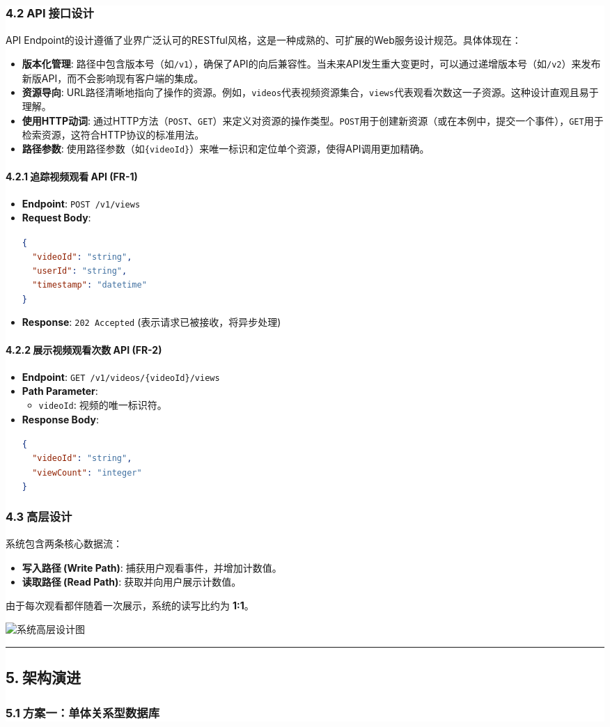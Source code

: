 ### 4.2 API 接口设计

API Endpoint的设计遵循了业界广泛认可的RESTful风格，这是一种成熟的、可扩展的Web服务设计规范。具体体现在：

- **版本化管理**: 路径中包含版本号（如`/v1`），确保了API的向后兼容性。当未来API发生重大变更时，可以通过递增版本号（如`/v2`）来发布新版API，而不会影响现有客户端的集成。
- **资源导向**: URL路径清晰地指向了操作的资源。例如，`videos`代表视频资源集合，`views`代表观看次数这一子资源。这种设计直观且易于理解。
- **使用HTTP动词**: 通过HTTP方法（`POST`、`GET`）来定义对资源的操作类型。`POST`用于创建新资源（或在本例中，提交一个事件），`GET`用于检索资源，这符合HTTP协议的标准用法。
- **路径参数**: 使用路径参数（如`{videoId}`）来唯一标识和定位单个资源，使得API调用更加精确。

#### 4.2.1 追踪视频观看 API (FR-1)

-   **Endpoint**: `POST /v1/views`
-   **Request Body**:
    ```json
    {
      "videoId": "string",
      "userId": "string",
      "timestamp": "datetime"
    }
    ```
-   **Response**: `202 Accepted` (表示请求已被接收，将异步处理)

#### 4.2.2 展示视频观看次数 API (FR-2)

-   **Endpoint**: `GET /v1/videos/{videoId}/views`
-   **Path Parameter**:
    -   `videoId`: 视频的唯一标识符。
-   **Response Body**:
    ```json
    {
      "videoId": "string",
      "viewCount": "integer"
    }
    ```

### 4.3 高层设计

系统包含两条核心数据流：

-   **写入路径 (Write Path)**: 捕获用户观看事件，并增加计数值。
-   **读取路径 (Read Path)**: 获取并向用户展示计数值。

由于每次观看都伴随着一次展示，系统的读写比约为 **1:1**。

![系统高层设计图](https://miro.medium.com/v2/resize:fit:1120/1*Y7C7_0HaEUnySwG8RWm8Og.png)

---

## 5. 架构演进

### 5.1 方案一：单体关系型数据库
